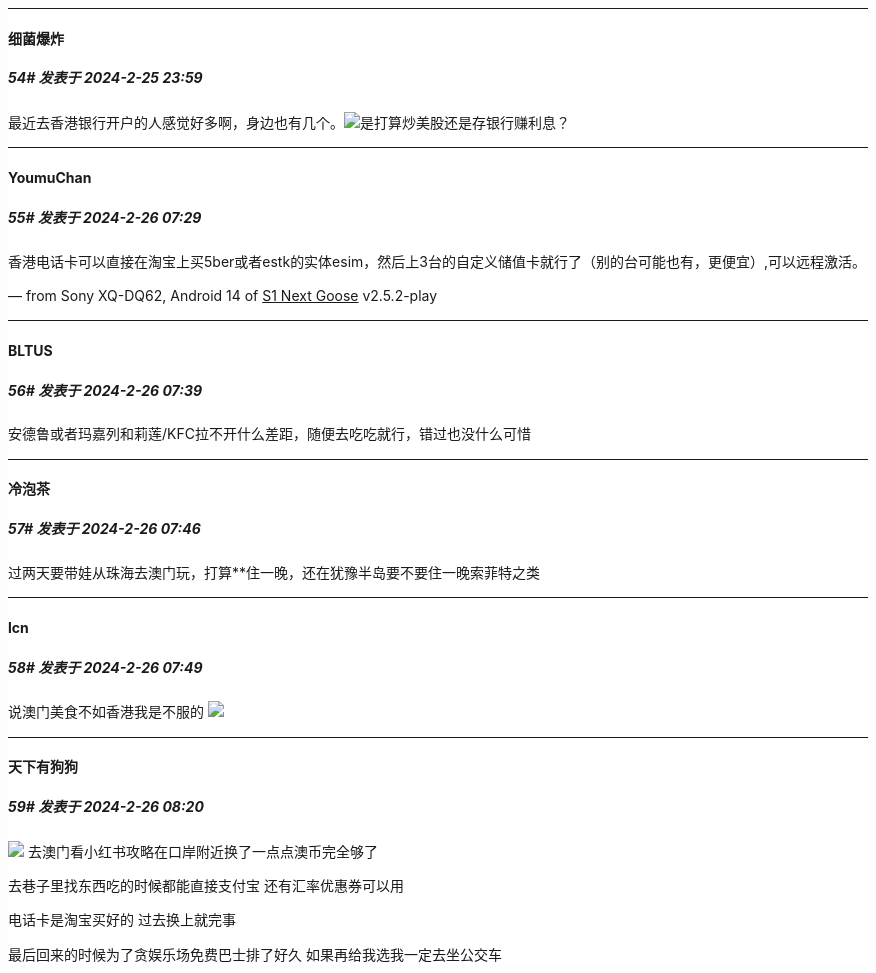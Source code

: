 *****

####  细菌爆炸  
##### 54#       发表于 2024-2-25 23:59

最近去香港银行开户的人感觉好多啊，身边也有几个。<img src="https://static.saraba1st.com/image/smiley/face2017/020.png" referrerpolicy="no-referrer">是打算炒美股还是存银行赚利息？


*****

####  YoumuChan  
##### 55#       发表于 2024-2-26 07:29

香港电话卡可以直接在淘宝上买5ber或者estk的实体esim，然后上3台的自定义储值卡就行了（别的台可能也有，更便宜）,可以远程激活。

— from Sony XQ-DQ62, Android 14 of [S1 Next Goose](https://pan.baidu.com/s/1mi43uRm) v2.5.2-play


*****

####  BLTUS  
##### 56#       发表于 2024-2-26 07:39

安德鲁或者玛嘉列和莉莲/KFC拉不开什么差距，随便去吃吃就行，错过也没什么可惜


*****

####  冷泡茶  
##### 57#       发表于 2024-2-26 07:46

过两天要带娃从珠海去澳门玩，打算**住一晚，还在犹豫半岛要不要住一晚索菲特之类


*****

####  lcn  
##### 58#       发表于 2024-2-26 07:49

说澳门美食不如香港我是不服的
<img src="https://static.saraba1st.com/image/smiley/face2017/067.png" referrerpolicy="no-referrer">


*****

####  天下有狗狗  
##### 59#       发表于 2024-2-26 08:20

<img src="https://static.saraba1st.com/image/smiley/face2017/066.png" referrerpolicy="no-referrer"> 去澳门看小红书攻略在口岸附近换了一点点澳币完全够了

去巷子里找东西吃的时候都能直接支付宝 还有汇率优惠券可以用

电话卡是淘宝买好的 过去换上就完事

最后回来的时候为了贪娱乐场免费巴士排了好久 如果再给我选我一定去坐公交车 
